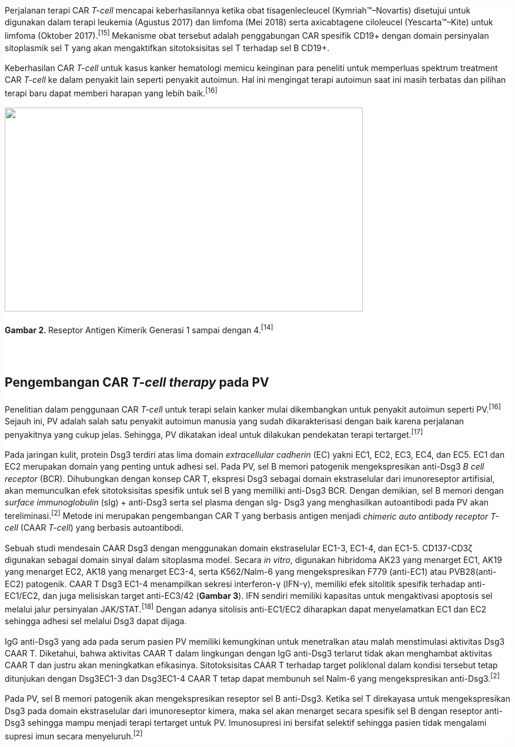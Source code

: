 <p><span class="font2">Perjalanan terapi CAR </span><span class="font2" style="font-style:italic;">T-cell</span><span class="font2"> mencapai keberhasilannya ketika obat tisagenlecleucel (Kymriah™–Novartis) disetujui untuk digunakan dalam terapi leukemia (Agustus 2017) dan limfoma (Mei 2018) serta axicabtagene ciloleucel (Yescarta™–Kite) untuk limfoma (Oktober 2017).<sup>[15] </sup>Mekanisme obat tersebut adalah penggabungan CAR spesifik CD19+ dengan domain persinyalan sitoplasmik sel T yang akan mengaktifkan sitotoksisitas sel T terhadap sel B CD19+.</span></p>
<p><span class="font2">Keberhasilan CAR </span><span class="font2" style="font-style:italic;">T-cell</span><span class="font2"> untuk kasus kanker hematologi memicu keinginan para peneliti untuk memperluas spektrum treatment CAR </span><span class="font2" style="font-style:italic;">T-cell</span><span class="font2"> ke dalam penyakit lain seperti penyakit autoimun. Hal ini mengingat terapi autoimun saat ini masih terbatas dan pilihan terapi baru dapat memberi harapan yang lebih baik.<sup>[16]</sup></span></p>
<div><img src="https://jurnal.harianregional.com/media/53784-3.jpg" alt="" style="width:457pt;height:260pt;">
<p><span class="font2" style="font-weight:bold;">Gambar 2. </span><span class="font2">Reseptor Antigen Kimerik Generasi 1 sampai dengan 4.<sup>[14]</sup></span></p>
</div><br clear="all">
<h2><a name="bookmark8"></a><span class="font2" style="font-weight:bold;"><a name="bookmark9"></a>Pengembangan CAR </span><span class="font2" style="font-weight:bold;font-style:italic;">T-cell therapy</span><span class="font2" style="font-weight:bold;"> pada PV</span></h2>
<p><span class="font2">Penelitian dalam penggunaan CAR </span><span class="font2" style="font-style:italic;">T-cell</span><span class="font2"> untuk terapi selain kanker mulai dikembangkan untuk penyakit autoimun seperti PV.<sup>[16]</sup> Sejauh ini, PV adalah salah satu penyakit autoimun manusia yang sudah dikarakterisasi dengan baik karena perjalanan penyakitnya yang cukup jelas. Sehingga, PV dikatakan ideal untuk dilakukan pendekatan terapi tertarget.<sup>[17]</sup></span></p>
<p><span class="font2">Pada jaringan kulit, protein Dsg3 terdiri atas lima domain </span><span class="font2" style="font-style:italic;">extracellular cadherin</span><span class="font2"> (EC) yakni EC1, EC2, EC3, EC4, dan EC5. EC1 dan EC2 merupakan domain yang penting untuk adhesi sel. Pada PV, sel B memori patogenik mengekspresikan anti-Dsg3 </span><span class="font2" style="font-style:italic;">B cell receptor</span><span class="font2"> (BCR). Dihubungkan dengan konsep CAR T, ekspresi Dsg3 sebagai domain ekstraselular dari imunoreseptor artifisial, akan memunculkan efek sitotoksisitas spesifik untuk sel B yang memiliki anti-Dsg3 BCR. Dengan demikian, sel B memori dengan </span><span class="font2" style="font-style:italic;">surface immunoglobulin</span><span class="font2"> (sIg) + anti-Dsg3 serta sel plasma dengan sIg- Dsg3 yang menghasilkan autoantibodi pada PV akan tereliminasi.<sup>[2]</sup> Metode ini merupakan pengembangan CAR T yang berbasis antigen menjadi </span><span class="font2" style="font-style:italic;">chimeric auto antibody receptor T-cell</span><span class="font2"> (CAAR </span><span class="font2" style="font-style:italic;">T-cell</span><span class="font2">) yang berbasis autoantibodi.</span></p>
<p><span class="font2">Sebuah studi mendesain CAAR Dsg3 dengan menggunakan domain ekstraselular EC1-3, EC1-4, dan EC1-5. CD137-CD3ζ digunakan sebagai domain sinyal dalam sitoplasma model. Secara </span><span class="font2" style="font-style:italic;">in vitro</span><span class="font2">, digunakan hibridoma AK23 yang menarget EC1, AK19 yang menarget EC2, AK18 yang menarget EC3-4, serta K562/Nalm-6 yang mengekspresikan F779 (anti-EC1) atau PVB28(anti-EC2) patogenik. CAAR T Dsg3 EC1-4 menampilkan sekresi interferon-γ (IFN-γ), memiliki efek sitolitik spesifik terhadap anti-EC1/EC2, dan juga melisiskan target anti-EC3/42 (</span><span class="font2" style="font-weight:bold;">Gambar 3</span><span class="font2">). IFN sendiri memiliki kapasitas untuk mengaktivasi apoptosis sel melalui jalur persinyalan JAK/STAT</span><span class="font2" style="font-style:italic;">.</span><span class="font2"><sup>[18]</sup> Dengan adanya sitolisis anti-EC1/EC2 diharapkan dapat menyelamatkan EC1 dan EC2 sehingga adhesi sel melalui Dsg3 dapat dijaga.</span></p>
<p><span class="font2">IgG anti-Dsg3 yang ada pada serum pasien PV memiliki kemungkinan untuk menetralkan atau malah menstimulasi aktivitas Dsg3 CAAR T. Diketahui, bahwa aktivitas CAAR T dalam lingkungan dengan IgG anti-Dsg3 terlarut tidak akan menghambat aktivitas CAAR T dan justru akan meningkatkan efikasinya. Sitotoksisitas CAAR T terhadap target poliklonal dalam kondisi tersebut tetap ditunjukan dengan Dsg3EC1-3 dan Dsg3EC1-4 CAAR T tetap dapat membunuh sel Nalm-6 yang mengekspresikan anti-Dsg3.<sup>[2]</sup></span></p>
<p><span class="font2">Pada PV, sel B memori patogenik akan mengekspresikan reseptor sel B anti-Dsg3. Ketika sel T direkayasa untuk mengekspresikan Dsg3 pada domain ekstraselular dari imunoreseptor kimera, maka sel akan menarget secara spesifik sel B dengan reseptor anti-Dsg3 sehingga mampu menjadi terapi tertarget untuk PV. Imunosupresi ini bersifat selektif sehingga pasien tidak mengalami supresi imun secara menyeluruh.<sup>[2]</sup></span></p>